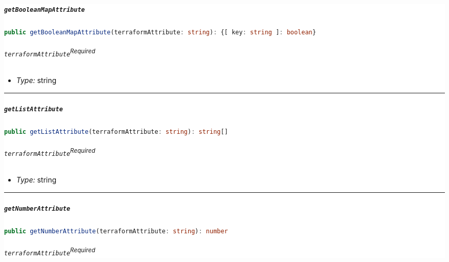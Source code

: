 
##### `getBooleanMapAttribute` <a name="getBooleanMapAttribute" id="rhizo-co-terraform-provider-oci.dataOciDatabaseManagementExternalExadataInfrastructures.DataOciDatabaseManagementExternalExadataInfrastructuresExternalExadataInfrastructureCollectionItemsDatabaseSystemsOutputReference.getBooleanMapAttribute"></a>

```typescript
public getBooleanMapAttribute(terraformAttribute: string): {[ key: string ]: boolean}
```

###### `terraformAttribute`<sup>Required</sup> <a name="terraformAttribute" id="rhizo-co-terraform-provider-oci.dataOciDatabaseManagementExternalExadataInfrastructures.DataOciDatabaseManagementExternalExadataInfrastructuresExternalExadataInfrastructureCollectionItemsDatabaseSystemsOutputReference.getBooleanMapAttribute.parameter.terraformAttribute"></a>

- *Type:* string

---

##### `getListAttribute` <a name="getListAttribute" id="rhizo-co-terraform-provider-oci.dataOciDatabaseManagementExternalExadataInfrastructures.DataOciDatabaseManagementExternalExadataInfrastructuresExternalExadataInfrastructureCollectionItemsDatabaseSystemsOutputReference.getListAttribute"></a>

```typescript
public getListAttribute(terraformAttribute: string): string[]
```

###### `terraformAttribute`<sup>Required</sup> <a name="terraformAttribute" id="rhizo-co-terraform-provider-oci.dataOciDatabaseManagementExternalExadataInfrastructures.DataOciDatabaseManagementExternalExadataInfrastructuresExternalExadataInfrastructureCollectionItemsDatabaseSystemsOutputReference.getListAttribute.parameter.terraformAttribute"></a>

- *Type:* string

---

##### `getNumberAttribute` <a name="getNumberAttribute" id="rhizo-co-terraform-provider-oci.dataOciDatabaseManagementExternalExadataInfrastructures.DataOciDatabaseManagementExternalExadataInfrastructuresExternalExadataInfrastructureCollectionItemsDatabaseSystemsOutputReference.getNumberAttribute"></a>

```typescript
public getNumberAttribute(terraformAttribute: string): number
```

###### `terraformAttribute`<sup>Required</sup> <a name="terraformAttribute" id="rhizo-co-terraform-provider-oci.dataOciDatabaseManagementExternalExadataInfrastructures.DataOciDatabaseManagementExternalExadataInfrastructuresExternalExadataInfrastructureCollectionItemsDatabaseSystemsOutputReference.getNumberAttribute.parameter.terraformAttribute"></a>
